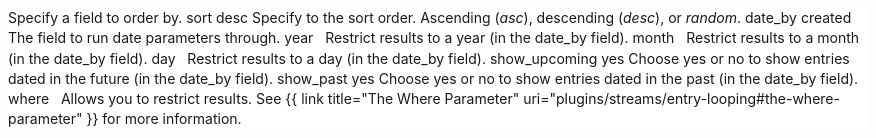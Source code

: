    <td> 
    Specify a field to order by.</td> 
  </tr> 
  <tr> 
   <td> 
    sort</td> 
   <td> 
    desc</td> 
   <td> 
    Specify to the sort order. Ascending (<em>asc</em>), descending (<em>desc</em>), or <em>random</em>.</td> 
  </tr> 
  <tr> 
   <td> 
    date_by</td> 
   <td> 
    created</td> 
   <td> 
    The field to run date parameters through.</td> 
  </tr> 
  <tr> 
   <td> 
    year</td> 
   <td> 
    &nbsp;</td> 
   <td> 
    Restrict results to a year (in the date_by field).</td> 
  </tr> 
  <tr> 
   <td> 
    month</td> 
   <td> 
    &nbsp;</td> 
   <td> 
    Restrict results to a month (in the date_by field).</td> 
  </tr> 
  <tr> 
   <td> 
    day</td> 
   <td> 
    &nbsp;</td> 
   <td> 
    Restrict results to a day (in the date_by field).</td> 
  </tr> 
  <tr> 
   <td> 
    show_upcoming</td> 
   <td> 
    yes</td> 
   <td> 
    Choose yes or no to show entries dated in the future (in the date_by field).</td> 
  </tr> 
  <tr> 
    <td>show_past</td> 
    <td>yes</td> 
    <td>Choose yes or no to show entries dated in the past (in the date_by field).</td> 
  </tr> 
  <tr> 
    <td>where</td> 
    <td>&nbsp;</td> 
    <td>Allows you to restrict results. See {{ link title="The Where Parameter" uri="plugins/streams/entry-looping#the-where-parameter" }} for more information.</td> 
  </tr> 
  <tr> 